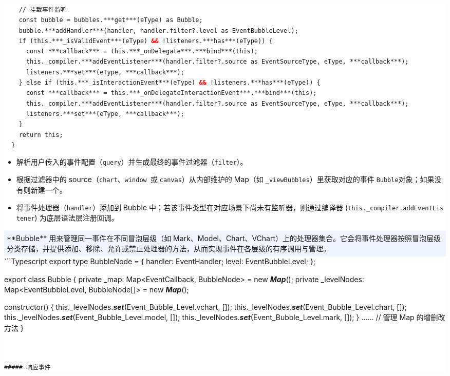 ```xml
    // 挂载事件监听
    const bubble = bubbles.***get***(eType) as Bubble;
    bubble.***addHandler***(handler, handler.filter?.level as EventBubbleLevel);
    if (this.***_isValidEvent***(eType) && !listeners.***has***(eType)) {
      const ***callback*** = this.***_onDelegate***.***bind***(this);
      this._compiler.***addEventListener***(handler.filter?.source as EventSourceType, eType, ***callback***);
      listeners.***set***(eType, ***callback***);
    } else if (this.***_isInteractionEvent***(eType) && !listeners.***has***(eType)) {
      const ***callback*** = this.***_onDelegateInteractionEvent***.***bind***(this);
      this._compiler.***addEventListener***(handler.filter?.source as EventSourceType, eType, ***callback***);
      listeners.***set***(eType, ***callback***);
    }
    return this;
  }    

```
*  解析用户传入的事件配置（`query`）并生成最终的事件过滤器（`filter`）。    

*  根据过滤器中的 source（`chart`、`window `或 `canvas`）从内部维护的 Map（如 `_viewBubbles`）里获取对应的事件 `Bubble`对象；如果没有则新建一个。    

*  将事件处理器（`handler`）添加到 Bubble 中；若该事件类型在对应场景下尚未有监听器，则通过编译器 (`this._compiler.addEventListener`) 为底层语法层注册回调。    

<div style="padding:5px;background-color: rgb(240, 244, 255);border-color: rgb(242, 243, 245);">**Bubble** 用来管理同一事件在不同冒泡层级（如 Mark、Model、Chart、VChart）上的处理器集合。它会将事件处理器按照冒泡层级分类存储，并提供添加、移除、允许或禁止处理器的方法，从而实现事件在各层级的有序调用与管理。    
</div>
```Typescript
export type BubbleNode = {
  handler: EventHandler<EventParams>;
  level: EventBubbleLevel;
};

export class Bubble {
  private _map: Map<EventCallback<EventParams>, BubbleNode> = new ***Map***();
  private _levelNodes: Map<EventBubbleLevel, BubbleNode[]> = new ***Map***();

  constructor() {
    this._levelNodes.***set***(Event_Bubble_Level.vchart, []);
    this._levelNodes.***set***(Event_Bubble_Level.chart, []);
    this._levelNodes.***set***(Event_Bubble_Level.model, []);
    this._levelNodes.***set***(Event_Bubble_Level.mark, []);
  }
  ...... // 管理 Map 的增删改方法
}    

```


##### 响应事件
